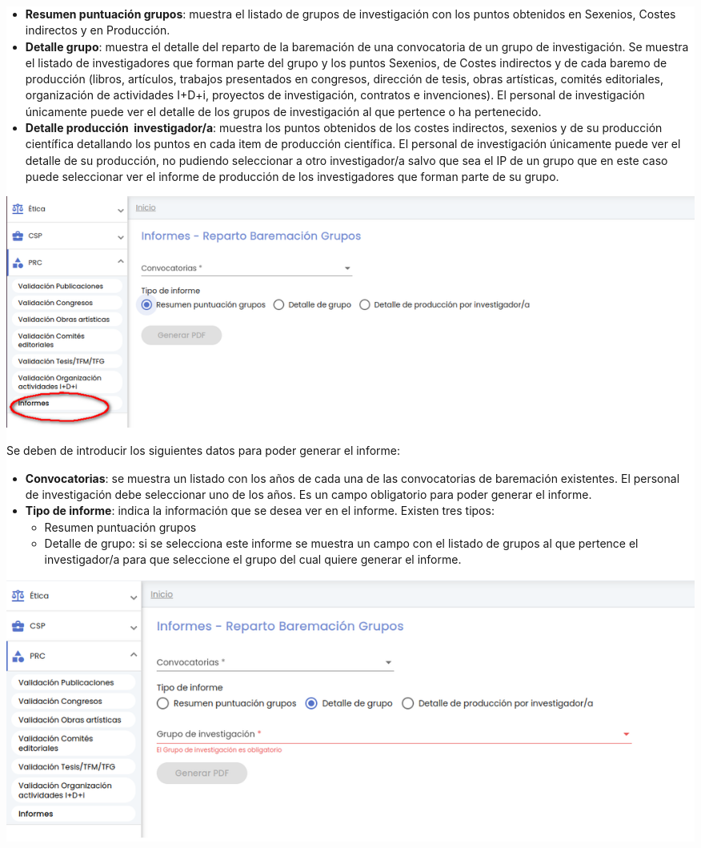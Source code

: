 * **Resumen puntuación grupos**: muestra el listado de grupos de investigación con los puntos obtenidos en Sexenios, Costes indirectos y en Producción.
* **Detalle grupo**: muestra el detalle del reparto de la baremación de una convocatoria de un grupo de investigación. Se muestra el listado de investigadores que forman parte del grupo y los puntos Sexenios, de Costes indirectos y de cada baremo de producción (libros, artículos, trabajos presentados en congresos, dirección de tesis, obras artísticas, comités editoriales, organización de actividades I\+D\+i, proyectos de investigación, contratos e invenciones). El personal de investigación únicamente puede ver el detalle de los grupos de investigación al que pertence o ha pertenecido.
* **Detalle producción  investigador/a**: muestra los puntos obtenidos de los costes indirectos, sexenios y de su producción científica detallando los puntos en cada item de producción científica. El personal de investigación únicamente puede ver el detalle de su producción, no pudiendo seleccionar a otro investigador/a salvo que sea el IP de un grupo que en este caso puede seleccionar ver el informe de producción de los investigadores que forman parte de su grupo.

![](/attachments/597853719/597879050.png)  


Se deben de introducir los siguientes datos para poder generar el informe:

* **Convocatorias**: se muestra un listado con los años de cada una de las convocatorias de baremación existentes. El personal de investigación debe seleccionar uno de los años. Es un campo obligatorio para poder generar el informe.
* **Tipo de informe**: indica la información que se desea ver en el informe. Existen tres tipos:
	+ Resumen puntuación grupos
	+ Detalle de grupo: si se selecciona este informe se muestra un campo con el listado de grupos al que pertence el investigador/a para que seleccione el grupo del cual quiere generar el informe.

![](/attachments/597853719/597879073.png)  
